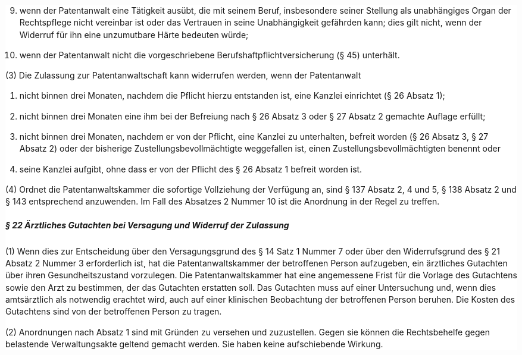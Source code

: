 
9.  wenn der Patentanwalt eine Tätigkeit ausübt, die mit seinem Beruf,
    insbesondere seiner Stellung als unabhängiges Organ der Rechtspflege
    nicht vereinbar ist oder das Vertrauen in seine Unabhängigkeit
    gefährden kann; dies gilt nicht, wenn der Widerruf für ihn eine
    unzumutbare Härte bedeuten würde;


10. wenn der Patentanwalt nicht die vorgeschriebene
    Berufshaftpflichtversicherung (§ 45) unterhält.




(3) Die Zulassung zur Patentanwaltschaft kann widerrufen werden, wenn
der Patentanwalt

1.  nicht binnen drei Monaten, nachdem die Pflicht hierzu entstanden ist,
    eine Kanzlei einrichtet (§ 26 Absatz 1);


2.  nicht binnen drei Monaten eine ihm bei der Befreiung nach § 26 Absatz
    3 oder § 27 Absatz 2 gemachte Auflage erfüllt;


3.  nicht binnen drei Monaten, nachdem er von der Pflicht, eine Kanzlei zu
    unterhalten, befreit worden (§ 26 Absatz 3, § 27 Absatz 2) oder der
    bisherige Zustellungsbevollmächtigte weggefallen ist, einen
    Zustellungsbevollmächtigten benennt oder


4.  seine Kanzlei aufgibt, ohne dass er von der Pflicht des § 26 Absatz 1
    befreit worden ist.




(4) Ordnet die Patentanwaltskammer die sofortige Vollziehung der
Verfügung an, sind § 137 Absatz 2, 4 und 5, § 138 Absatz 2 und § 143
entsprechend anzuwenden. Im Fall des Absatzes 2 Nummer 10 ist die
Anordnung in der Regel zu treffen.


##### § 22 Ärztliches Gutachten bei Versagung und Widerruf der Zulassung

(1) Wenn dies zur Entscheidung über den Versagungsgrund des § 14 Satz
1 Nummer 7 oder über den Widerrufsgrund des § 21 Absatz 2 Nummer 3
erforderlich ist, hat die Patentanwaltskammer der betroffenen Person
aufzugeben, ein ärztliches Gutachten über ihren Gesundheitszustand
vorzulegen. Die Patentanwaltskammer hat eine angemessene Frist für die
Vorlage des Gutachtens sowie den Arzt zu bestimmen, der das Gutachten
erstatten soll. Das Gutachten muss auf einer Untersuchung und, wenn
dies amtsärztlich als notwendig erachtet wird, auch auf einer
klinischen Beobachtung der betroffenen Person beruhen. Die Kosten des
Gutachtens sind von der betroffenen Person zu tragen.

(2) Anordnungen nach Absatz 1 sind mit Gründen zu versehen und
zuzustellen. Gegen sie können die Rechtsbehelfe gegen belastende
Verwaltungsakte geltend gemacht werden. Sie haben keine aufschiebende
Wirkung.
